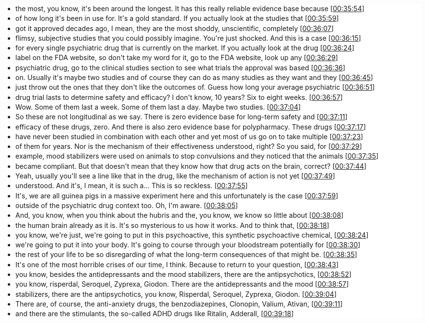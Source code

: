 *  the most, you know, it's been around the longest. It has this really reliable evidence base because [[00:35:54](https://www.youtube.com/watch?v=6PdWKkyooCk&t=2154.1s)]
*  of how long it's been in use for. It's a gold standard. If you actually look at the studies that [[00:35:59](https://www.youtube.com/watch?v=6PdWKkyooCk&t=2159.54s)]
*  got it approved decades ago, I mean, they are the most shoddy, unscientific, completely [[00:36:07](https://www.youtube.com/watch?v=6PdWKkyooCk&t=2167.3s)]
*  flimsy, subjective studies that you could possibly imagine. You're just shocked. And this is a case [[00:36:15](https://www.youtube.com/watch?v=6PdWKkyooCk&t=2175.78s)]
*  for every single psychiatric drug that is currently on the market. If you actually look at the drug [[00:36:24](https://www.youtube.com/watch?v=6PdWKkyooCk&t=2184.42s)]
*  label on the FDA website, so don't take my word for it, go to the FDA website, look up any [[00:36:29](https://www.youtube.com/watch?v=6PdWKkyooCk&t=2189.94s)]
*  psychiatric drug, go to the clinical studies section to see what trials the approval was based [[00:36:36](https://www.youtube.com/watch?v=6PdWKkyooCk&t=2196.82s)]
*  on. Usually it's maybe two studies and of course they can do as many studies as they want and they [[00:36:45](https://www.youtube.com/watch?v=6PdWKkyooCk&t=2205.2200000000003s)]
*  just throw out the ones that they don't like the outcomes of. Guess how long your average psychiatric [[00:36:51](https://www.youtube.com/watch?v=6PdWKkyooCk&t=2211.3s)]
*  drug trial lasts to determine safety and efficacy? I don't know, 10 years? Six to eight weeks. [[00:36:57](https://www.youtube.com/watch?v=6PdWKkyooCk&t=2217.54s)]
*  Wow. Some of them last a week. Some of them last a day. Maybe two studies. [[00:37:04](https://www.youtube.com/watch?v=6PdWKkyooCk&t=2224.1s)]
*  So these are not longitudinal as we say. There is zero evidence base for long-term safety and [[00:37:11](https://www.youtube.com/watch?v=6PdWKkyooCk&t=2231.06s)]
*  efficacy of these drugs, zero. And there is also zero evidence base for polypharmacy. These drugs [[00:37:17](https://www.youtube.com/watch?v=6PdWKkyooCk&t=2237.3s)]
*  have never been studied in combination with each other and yet most of us go on to take multiple [[00:37:23](https://www.youtube.com/watch?v=6PdWKkyooCk&t=2243.38s)]
*  of them for years. Nor is the mechanism of their effectiveness understood, right? So you said, for [[00:37:29](https://www.youtube.com/watch?v=6PdWKkyooCk&t=2249.3s)]
*  example, mood stabilizers were used on animals to stop convulsions and they noticed that the animals [[00:37:35](https://www.youtube.com/watch?v=6PdWKkyooCk&t=2255.86s)]
*  became compliant. But that doesn't mean that they know how that drug acts on the brain, correct? [[00:37:44](https://www.youtube.com/watch?v=6PdWKkyooCk&t=2264.5800000000004s)]
*  Yeah, usually you'll see a line like that in the drug, like the mechanism of action is not yet [[00:37:49](https://www.youtube.com/watch?v=6PdWKkyooCk&t=2269.94s)]
*  understood. And it's, I mean, it is such a... This is so reckless. [[00:37:55](https://www.youtube.com/watch?v=6PdWKkyooCk&t=2275.38s)]
*  It's, we are all guinea pigs in a massive experiment here and this unfortunately is the case [[00:37:59](https://www.youtube.com/watch?v=6PdWKkyooCk&t=2279.46s)]
*  outside of the psychiatric drug context too. Oh, I'm aware. [[00:38:05](https://www.youtube.com/watch?v=6PdWKkyooCk&t=2285.1400000000003s)]
*  And, you know, when you think about the hubris and the, you know, we know so little about [[00:38:08](https://www.youtube.com/watch?v=6PdWKkyooCk&t=2288.5s)]
*  the human brain already as it is. It's so mysterious to us how it works. And to think that, [[00:38:18](https://www.youtube.com/watch?v=6PdWKkyooCk&t=2298.02s)]
*  you know, we're just, we're going to put in this psychoactive, this synthetic psychoactive chemical, [[00:38:24](https://www.youtube.com/watch?v=6PdWKkyooCk&t=2304.9s)]
*  we're going to put it into your body. It's going to course through your bloodstream potentially for [[00:38:30](https://www.youtube.com/watch?v=6PdWKkyooCk&t=2310.98s)]
*  the rest of your life to be so disregarding of what the long-term consequences of that might be. [[00:38:35](https://www.youtube.com/watch?v=6PdWKkyooCk&t=2315.94s)]
*  It's one of the most horrible crises of our time, I think. Because to return to your question, [[00:38:43](https://www.youtube.com/watch?v=6PdWKkyooCk&t=2323.7s)]
*  you know, besides the antidepressants and the mood stabilizers, there are the antipsychotics, [[00:38:52](https://www.youtube.com/watch?v=6PdWKkyooCk&t=2332.18s)]
*  you know, risperdal, Seroquel, Zyprexa, Giodon. There are the antidepressants and the mood [[00:38:57](https://www.youtube.com/watch?v=6PdWKkyooCk&t=2337.14s)]
*  stabilizers, there are the antipsychotics, you know, Risperdal, Seroquel, Zyprexa, Giodon. [[00:39:04](https://www.youtube.com/watch?v=6PdWKkyooCk&t=2344.82s)]
*  There are, of course, the anti-anxiety drugs, the benzodiazepines, Clonopin, Valium, Ativan, [[00:39:11](https://www.youtube.com/watch?v=6PdWKkyooCk&t=2351.7s)]
*  and there are the stimulants, the so-called ADHD drugs like Ritalin, Adderall, [[00:39:18](https://www.youtube.com/watch?v=6PdWKkyooCk&t=2358.58s)]